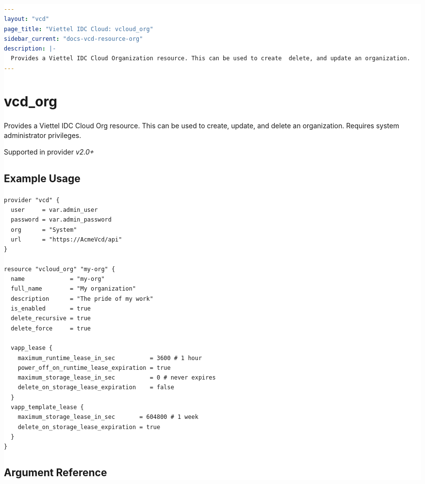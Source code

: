 ```yaml
---
layout: "vcd"
page_title: "Viettel IDC Cloud: vcloud_org"
sidebar_current: "docs-vcd-resource-org"
description: |-
  Provides a Viettel IDC Cloud Organization resource. This can be used to create  delete, and update an organization.
---
```


# vcd\_org

Provides a Viettel IDC Cloud Org resource. This can be used to create, update, and delete an organization.
Requires system administrator privileges.

Supported in provider *v2.0+*

## Example Usage

```hcl
provider "vcd" {
  user     = var.admin_user
  password = var.admin_password
  org      = "System"
  url      = "https://AcmeVcd/api"
}

resource "vcloud_org" "my-org" {
  name             = "my-org"
  full_name        = "My organization"
  description      = "The pride of my work"
  is_enabled       = true
  delete_recursive = true
  delete_force     = true

  vapp_lease {
    maximum_runtime_lease_in_sec          = 3600 # 1 hour
    power_off_on_runtime_lease_expiration = true
    maximum_storage_lease_in_sec          = 0 # never expires
    delete_on_storage_lease_expiration    = false
  }
  vapp_template_lease {
    maximum_storage_lease_in_sec       = 604800 # 1 week
    delete_on_storage_lease_expiration = true
  }
}
```

## Argument Reference
